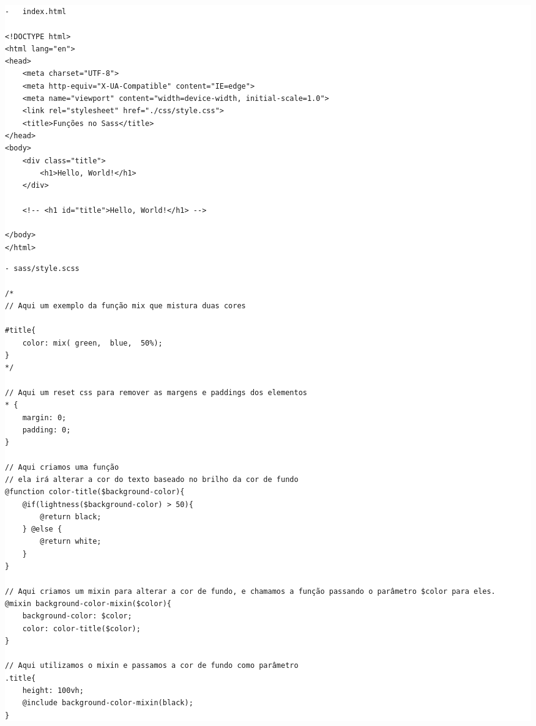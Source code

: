```
-   index.html

<!DOCTYPE html>
<html lang="en">
<head>
    <meta charset="UTF-8">
    <meta http-equiv="X-UA-Compatible" content="IE=edge">
    <meta name="viewport" content="width=device-width, initial-scale=1.0">
    <link rel="stylesheet" href="./css/style.css">
    <title>Funções no Sass</title>
</head>
<body>
    <div class="title">
        <h1>Hello, World!</h1>
    </div>

    <!-- <h1 id="title">Hello, World!</h1> -->
    
</body>
</html>
```

```
- sass/style.scss

/*
// Aqui um exemplo da função mix que mistura duas cores 

#title{
    color: mix( green,  blue,  50%);
}
*/

// Aqui um reset css para remover as margens e paddings dos elementos
* {
    margin: 0;
    padding: 0;
}

// Aqui criamos uma função 
// ela irá alterar a cor do texto baseado no brilho da cor de fundo
@function color-title($background-color){
    @if(lightness($background-color) > 50){
        @return black;
    } @else {
        @return white;
    }
}

// Aqui criamos um mixin para alterar a cor de fundo, e chamamos a função passando o parâmetro $color para eles.
@mixin background-color-mixin($color){
    background-color: $color;
    color: color-title($color);
}

// Aqui utilizamos o mixin e passamos a cor de fundo como parâmetro
.title{
    height: 100vh;
    @include background-color-mixin(black);
}
```
